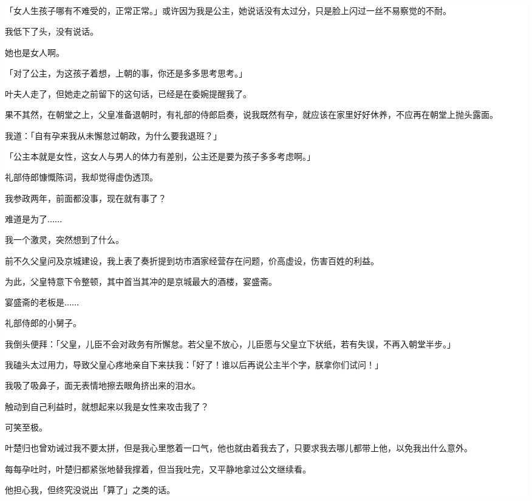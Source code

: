 
「女人生孩子哪有不难受的，正常正常。」或许因为我是公主，她说话没有太过分，只是脸上闪过一丝不易察觉的不耐。


我低下了头，没有说话。


她也是女人啊。


「对了公主，为这孩子着想，上朝的事，你还是多多思考思考。」


叶夫人走了，但她走之前留下的这句话，已经是在委婉提醒我了。


果不其然，在朝堂之上，父皇准备退朝时，有礼部的侍郎启奏，说我既然有孕，就应该在家里好好休养，不应再在朝堂上抛头露面。


我道：「自有孕来我从未懈怠过朝政，为什么要我退班？」


「公主本就是女性，这女人与男人的体力有差别，公主还是要为孩子多多考虑啊。」


礼部侍郎慷慨陈词，我却觉得虚伪透顶。


我参政两年，前面都没事，现在就有事了？


难道是为了……


我一个激灵，突然想到了什么。


前不久父皇问及京城建设，我上表了奏折提到坊市酒家经营存在问题，价高虚设，伤害百姓的利益。


为此，父皇特意下令整顿，其中首当其冲的是京城最大的酒楼，宴盛斋。


宴盛斋的老板是……


礼部侍郎的小舅子。


我倒头便拜：「父皇，儿臣不会对政务有所懈怠。若父皇不放心，儿臣愿与父皇立下状纸，若有失误，不再入朝堂半步。」


我磕头太过用力，导致父皇心疼地亲自下来扶我：「好了！谁以后再说公主半个字，朕拿你们试问！」


我吸了吸鼻子，面无表情地擦去眼角挤出来的泪水。


触动到自己利益时，就想起来以我是女性来攻击我了？


可笑至极。


叶楚归也曾劝诫过我不要太拼，但是我心里憋着一口气，他也就由着我去了，只要求我去哪儿都带上他，以免我出什么意外。


每每孕吐时，叶楚归都紧张地替我撑着，但当我吐完，又平静地拿过公文继续看。


他担心我，但终究没说出「算了」之类的话。

